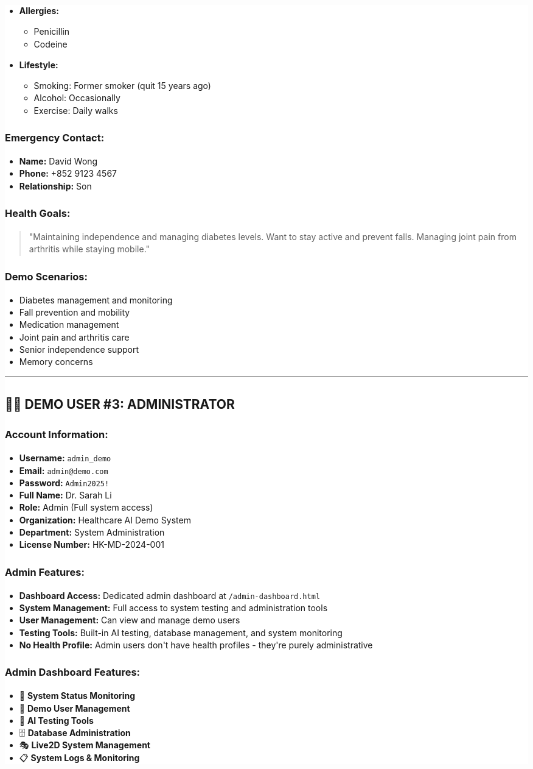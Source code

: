 - **Allergies:**
  - Penicillin
  - Codeine

- **Lifestyle:**
  - Smoking: Former smoker (quit 15 years ago)
  - Alcohol: Occasionally
  - Exercise: Daily walks

### **Emergency Contact:**
- **Name:** David Wong
- **Phone:** +852 9123 4567
- **Relationship:** Son

### **Health Goals:**
> "Maintaining independence and managing diabetes levels. Want to stay active and prevent falls. Managing joint pain from arthritis while staying mobile."

### **Demo Scenarios:**
- Diabetes management and monitoring
- Fall prevention and mobility
- Medication management
- Joint pain and arthritis care
- Senior independence support
- Memory concerns

---

## 👩‍⚕️ **DEMO USER #3: ADMINISTRATOR**

### **Account Information:**
- **Username:** `admin_demo`
- **Email:** `admin@demo.com`
- **Password:** `Admin2025!`
- **Full Name:** Dr. Sarah Li
- **Role:** Admin (Full system access)
- **Organization:** Healthcare AI Demo System
- **Department:** System Administration
- **License Number:** HK-MD-2024-001

### **Admin Features:**
- **Dashboard Access:** Dedicated admin dashboard at `/admin-dashboard.html`
- **System Management:** Full access to system testing and administration tools
- **User Management:** Can view and manage demo users
- **Testing Tools:** Built-in AI testing, database management, and system monitoring
- **No Health Profile:** Admin users don't have health profiles - they're purely administrative

### **Admin Dashboard Features:**
- 🔧 **System Status Monitoring**
- 👥 **Demo User Management** 
- 🧠 **AI Testing Tools**
- 🗄️ **Database Administration**
- 🎭 **Live2D System Management**
- 📋 **System Logs & Monitoring**

